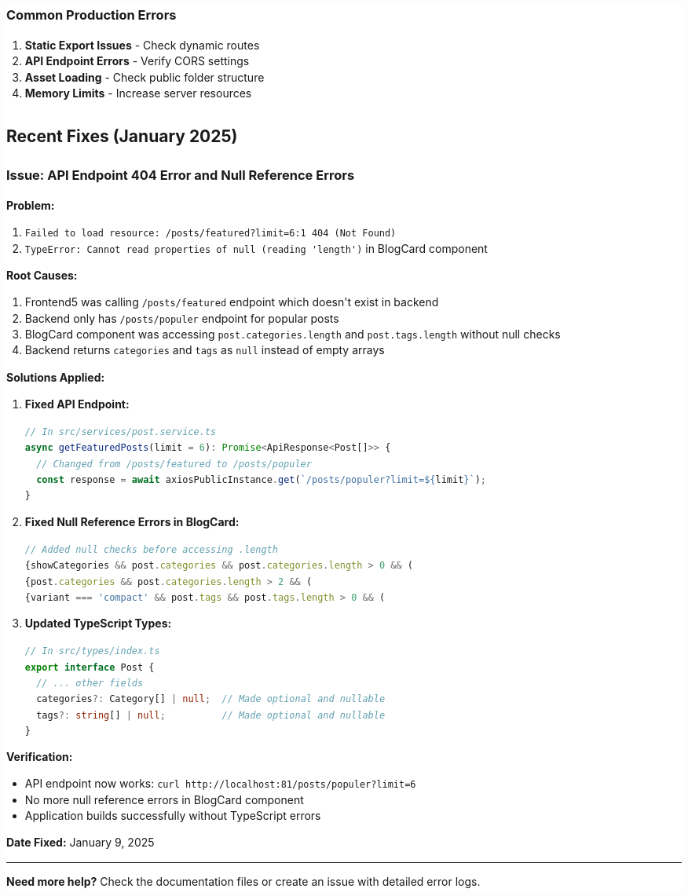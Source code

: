 ### Common Production Errors
1. **Static Export Issues** - Check dynamic routes
2. **API Endpoint Errors** - Verify CORS settings
3. **Asset Loading** - Check public folder structure
4. **Memory Limits** - Increase server resources

## Recent Fixes (January 2025)

### Issue: API Endpoint 404 Error and Null Reference Errors

**Problem:**
1. `Failed to load resource: /posts/featured?limit=6:1 404 (Not Found)`
2. `TypeError: Cannot read properties of null (reading 'length')` in BlogCard component

**Root Causes:**
1. Frontend5 was calling `/posts/featured` endpoint which doesn't exist in backend
2. Backend only has `/posts/populer` endpoint for popular posts
3. BlogCard component was accessing `post.categories.length` and `post.tags.length` without null checks
4. Backend returns `categories` and `tags` as `null` instead of empty arrays

**Solutions Applied:**

1. **Fixed API Endpoint:**
   ```typescript
   // In src/services/post.service.ts
   async getFeaturedPosts(limit = 6): Promise<ApiResponse<Post[]>> {
     // Changed from /posts/featured to /posts/populer
     const response = await axiosPublicInstance.get(`/posts/populer?limit=${limit}`);
   }
   ```

2. **Fixed Null Reference Errors in BlogCard:**
   ```typescript
   // Added null checks before accessing .length
   {showCategories && post.categories && post.categories.length > 0 && (
   {post.categories && post.categories.length > 2 && (
   {variant === 'compact' && post.tags && post.tags.length > 0 && (
   ```

3. **Updated TypeScript Types:**
   ```typescript
   // In src/types/index.ts
   export interface Post {
     // ... other fields
     categories?: Category[] | null;  // Made optional and nullable
     tags?: string[] | null;          // Made optional and nullable
   }
   ```

**Verification:**
- API endpoint now works: `curl http://localhost:81/posts/populer?limit=6`
- No more null reference errors in BlogCard component
- Application builds successfully without TypeScript errors

**Date Fixed:** January 9, 2025

---

**Need more help?** Check the documentation files or create an issue with detailed error logs. 